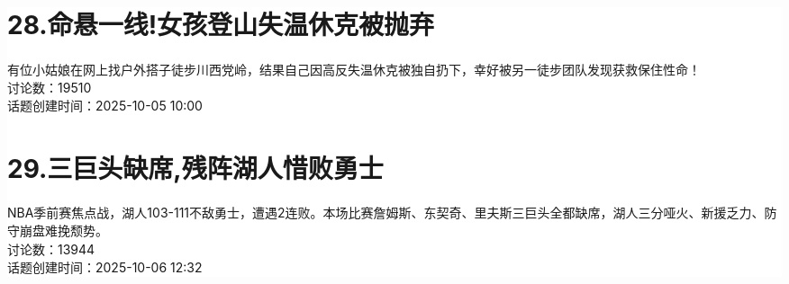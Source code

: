 # 28.命悬一线!女孩登山失温休克被抛弃  
有位小姑娘在网上找户外搭子徒步川西党岭，结果自己因高反失温休克被独自扔下，幸好被另一徒步团队发现获救保住性命！  
讨论数：19510  
话题创建时间：2025-10-05 10:00

# 29.三巨头缺席,残阵湖人惜败勇士  
NBA季前赛焦点战，湖人103-111不敌勇士，遭遇2连败。本场比赛詹姆斯、东契奇、里夫斯三巨头全都缺席，湖人三分哑火、新援乏力、防守崩盘难挽颓势。  
讨论数：13944  
话题创建时间：2025-10-06 12:32

